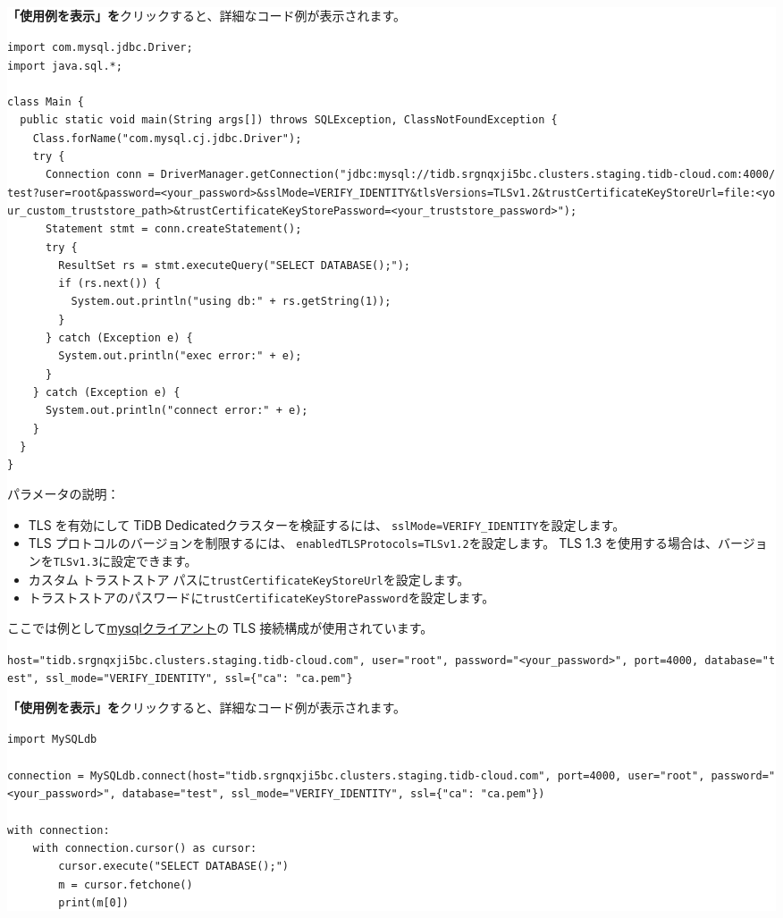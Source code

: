 **「使用例を表示」を**クリックすると、詳細なコード例が表示されます。

```
import com.mysql.jdbc.Driver;
import java.sql.*;

class Main {
  public static void main(String args[]) throws SQLException, ClassNotFoundException {
    Class.forName("com.mysql.cj.jdbc.Driver");
    try {
      Connection conn = DriverManager.getConnection("jdbc:mysql://tidb.srgnqxji5bc.clusters.staging.tidb-cloud.com:4000/test?user=root&password=<your_password>&sslMode=VERIFY_IDENTITY&tlsVersions=TLSv1.2&trustCertificateKeyStoreUrl=file:<your_custom_truststore_path>&trustCertificateKeyStorePassword=<your_truststore_password>");
      Statement stmt = conn.createStatement();
      try {
        ResultSet rs = stmt.executeQuery("SELECT DATABASE();");
        if (rs.next()) {
          System.out.println("using db:" + rs.getString(1));
        }
      } catch (Exception e) {
        System.out.println("exec error:" + e);
      }
    } catch (Exception e) {
      System.out.println("connect error:" + e);
    }
  }
}
```

パラメータの説明：

-   TLS を有効にして TiDB Dedicatedクラスターを検証するには、 `sslMode=VERIFY_IDENTITY`を設定します。
-   TLS プロトコルのバージョンを制限するには、 `enabledTLSProtocols=TLSv1.2`を設定します。 TLS 1.3 を使用する場合は、バージョンを`TLSv1.3`に設定できます。
-   カスタム トラストストア パスに`trustCertificateKeyStoreUrl`を設定します。
-   トラストストアのパスワードに`trustCertificateKeyStorePassword`を設定します。

</div>

<div label="Python">

ここでは例として[<a href="https://pypi.org/project/mysqlclient/">mysqlクライアント</a>](https://pypi.org/project/mysqlclient/)の TLS 接続構成が使用されています。

```
host="tidb.srgnqxji5bc.clusters.staging.tidb-cloud.com", user="root", password="<your_password>", port=4000, database="test", ssl_mode="VERIFY_IDENTITY", ssl={"ca": "ca.pem"}
```

**「使用例を表示」を**クリックすると、詳細なコード例が表示されます。

```
import MySQLdb

connection = MySQLdb.connect(host="tidb.srgnqxji5bc.clusters.staging.tidb-cloud.com", port=4000, user="root", password="<your_password>", database="test", ssl_mode="VERIFY_IDENTITY", ssl={"ca": "ca.pem"})

with connection:
    with connection.cursor() as cursor:
        cursor.execute("SELECT DATABASE();")
        m = cursor.fetchone()
        print(m[0])
```
